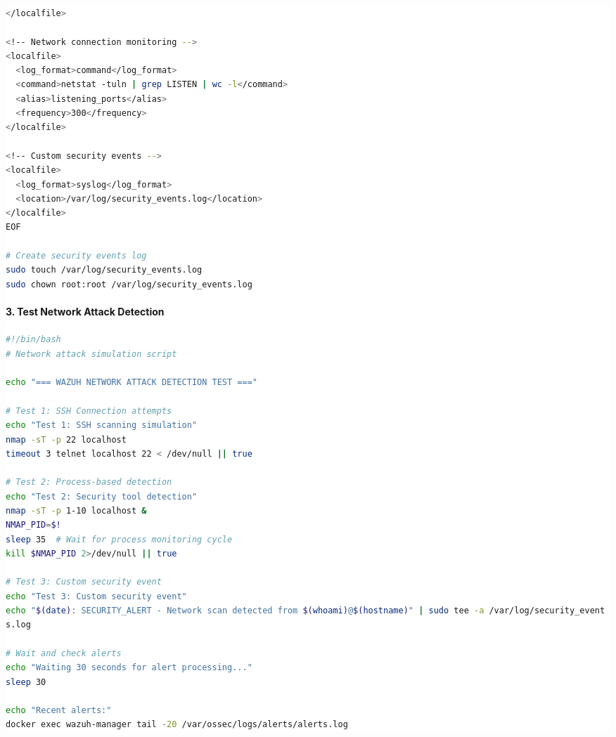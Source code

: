 ```bash
</localfile>

<!-- Network connection monitoring -->
<localfile>
  <log_format>command</log_format>
  <command>netstat -tuln | grep LISTEN | wc -l</command>
  <alias>listening_ports</alias>
  <frequency>300</frequency>
</localfile>

<!-- Custom security events -->
<localfile>
  <log_format>syslog</log_format>
  <location>/var/log/security_events.log</location>
</localfile>
EOF

# Create security events log
sudo touch /var/log/security_events.log
sudo chown root:root /var/log/security_events.log
```

#### 3. Test Network Attack Detection

```bash
#!/bin/bash
# Network attack simulation script

echo "=== WAZUH NETWORK ATTACK DETECTION TEST ==="

# Test 1: SSH Connection attempts
echo "Test 1: SSH scanning simulation"
nmap -sT -p 22 localhost
timeout 3 telnet localhost 22 < /dev/null || true

# Test 2: Process-based detection
echo "Test 2: Security tool detection"
nmap -sT -p 1-10 localhost &
NMAP_PID=$!
sleep 35  # Wait for process monitoring cycle
kill $NMAP_PID 2>/dev/null || true

# Test 3: Custom security event
echo "Test 3: Custom security event"
echo "$(date): SECURITY_ALERT - Network scan detected from $(whoami)@$(hostname)" | sudo tee -a /var/log/security_events.log

# Wait and check alerts
echo "Waiting 30 seconds for alert processing..."
sleep 30

echo "Recent alerts:"
docker exec wazuh-manager tail -20 /var/ossec/logs/alerts/alerts.log
```

